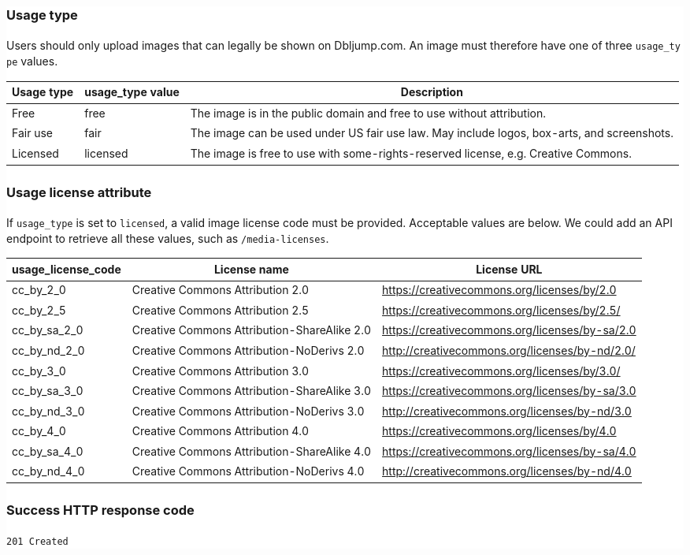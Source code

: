 ### <a name="image_usage_type"></a>Usage type

Users should only upload images that can legally be shown on Dbljump.com. An image must therefore have one of three `usage_type` values.

Usage type | usage_type value | Description
---------- | ---------------- | -----------
Free | free | The image is in the public domain and free to use without attribution.
Fair use | fair | The image can be used under US fair use law. May include logos, box-arts, and screenshots.
Licensed | licensed | The image is free to use with some-rights-reserved license, e.g. Creative Commons.

### <a name="image_usage_license"></a>Usage license attribute

If `usage_type` is set to `licensed`, a valid image license code must be provided. Acceptable values are below. We could add an API endpoint to retrieve all these values, such as `/media-licenses`.

usage_license_code | License name | License URL
------------------ | ------------ | -----------
cc_by_2_0 | Creative Commons Attribution 2.0 | https://creativecommons.org/licenses/by/2.0
cc_by_2_5 | Creative Commons Attribution 2.5 | https://creativecommons.org/licenses/by/2.5/
cc_by_sa_2_0 | Creative Commons Attribution-ShareAlike 2.0 | https://creativecommons.org/licenses/by-sa/2.0
cc_by_nd_2_0 | Creative Commons Attribution-NoDerivs 2.0 | http://creativecommons.org/licenses/by-nd/2.0/
cc_by_3_0 | Creative Commons Attribution 3.0 | https://creativecommons.org/licenses/by/3.0/
cc_by_sa_3_0 | Creative Commons Attribution-ShareAlike 3.0 | https://creativecommons.org/licenses/by-sa/3.0
cc_by_nd_3_0 | Creative Commons Attribution-NoDerivs 3.0 | http://creativecommons.org/licenses/by-nd/3.0
cc_by_4_0 | Creative Commons Attribution 4.0 | https://creativecommons.org/licenses/by/4.0
cc_by_sa_4_0 | Creative Commons Attribution-ShareAlike 4.0 | https://creativecommons.org/licenses/by-sa/4.0
cc_by_nd_4_0 | Creative Commons Attribution-NoDerivs 4.0 | http://creativecommons.org/licenses/by-nd/4.0

### Success HTTP response code

`201 Created`
